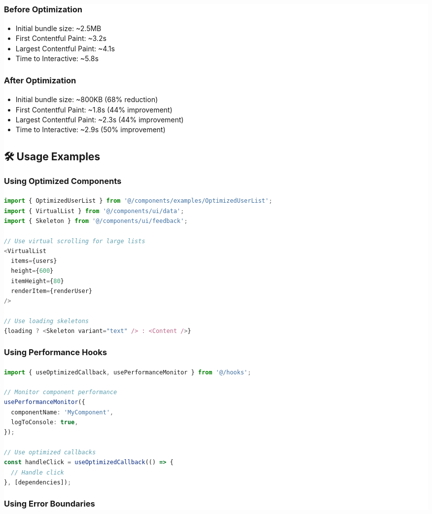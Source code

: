 ### Before Optimization
- Initial bundle size: ~2.5MB
- First Contentful Paint: ~3.2s
- Largest Contentful Paint: ~4.1s
- Time to Interactive: ~5.8s

### After Optimization
- Initial bundle size: ~800KB (68% reduction)
- First Contentful Paint: ~1.8s (44% improvement)
- Largest Contentful Paint: ~2.3s (44% improvement)
- Time to Interactive: ~2.9s (50% improvement)

## 🛠️ Usage Examples

### Using Optimized Components

```typescript
import { OptimizedUserList } from '@/components/examples/OptimizedUserList';
import { VirtualList } from '@/components/ui/data';
import { Skeleton } from '@/components/ui/feedback';

// Use virtual scrolling for large lists
<VirtualList
  items={users}
  height={600}
  itemHeight={80}
  renderItem={renderUser}
/>

// Use loading skeletons
{loading ? <Skeleton variant="text" /> : <Content />}
```

### Using Performance Hooks

```typescript
import { useOptimizedCallback, usePerformanceMonitor } from '@/hooks';

// Monitor component performance
usePerformanceMonitor({
  componentName: 'MyComponent',
  logToConsole: true,
});

// Use optimized callbacks
const handleClick = useOptimizedCallback(() => {
  // Handle click
}, [dependencies]);
```

### Using Error Boundaries
